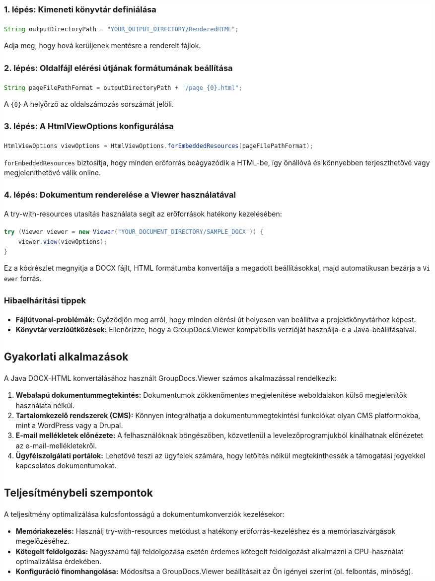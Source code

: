 ### 1. lépés: Kimeneti könyvtár definiálása
```java
String outputDirectoryPath = "YOUR_OUTPUT_DIRECTORY/RenderedHTML";
```
Adja meg, hogy hová kerüljenek mentésre a renderelt fájlok.

### 2. lépés: Oldalfájl elérési útjának formátumának beállítása
```java
String pageFilePathFormat = outputDirectoryPath + "/page_{0}.html";
```
A `{0}` A helyőrző az oldalszámozás sorszámát jelöli.

### 3. lépés: A HtmlViewOptions konfigurálása
```java
HtmlViewOptions viewOptions = HtmlViewOptions.forEmbeddedResources(pageFilePathFormat);
```
`forEmbeddedResources` biztosítja, hogy minden erőforrás beágyazódik a HTML-be, így önállóvá és könnyebben terjeszthetővé vagy megjeleníthetővé válik online.

### 4. lépés: Dokumentum renderelése a Viewer használatával
A try-with-resources utasítás használata segít az erőforrások hatékony kezelésében:
```java
try (Viewer viewer = new Viewer("YOUR_DOCUMENT_DIRECTORY/SAMPLE_DOCX")) {
    viewer.view(viewOptions);
}
```
Ez a kódrészlet megnyitja a DOCX fájlt, HTML formátumba konvertálja a megadott beállításokkal, majd automatikusan bezárja a `Viewer` forrás.

### Hibaelhárítási tippek
- **Fájlútvonal-problémák:** Győződjön meg arról, hogy minden elérési út helyesen van beállítva a projektkönyvtárhoz képest.
- **Könyvtár verzióütközések:** Ellenőrizze, hogy a GroupDocs.Viewer kompatibilis verzióját használja-e a Java-beállításaival.

## Gyakorlati alkalmazások
A Java DOCX-HTML konvertálásához használt GroupDocs.Viewer számos alkalmazással rendelkezik:
1. **Webalapú dokumentummegtekintés:** Dokumentumok zökkenőmentes megjelenítése weboldalakon külső megjelenítők használata nélkül.
2. **Tartalomkezelő rendszerek (CMS):** Könnyen integrálhatja a dokumentummegtekintési funkciókat olyan CMS platformokba, mint a WordPress vagy a Drupal.
3. **E-mail mellékletek előnézete:** A felhasználóknak böngészőben, közvetlenül a levelezőprogramjukból kínálhatnak előnézetet az e-mail-mellékletekről.
4. **Ügyfélszolgálati portálok:** Lehetővé teszi az ügyfelek számára, hogy letöltés nélkül megtekinthessék a támogatási jegyekkel kapcsolatos dokumentumokat.

## Teljesítménybeli szempontok
A teljesítmény optimalizálása kulcsfontosságú a dokumentumkonverziók kezelésekor:
- **Memóriakezelés:** Használj try-with-resources metódust a hatékony erőforrás-kezeléshez és a memóriaszivárgások megelőzéséhez.
- **Kötegelt feldolgozás:** Nagyszámú fájl feldolgozása esetén érdemes kötegelt feldolgozást alkalmazni a CPU-használat optimalizálása érdekében.
- **Konfiguráció finomhangolása:** Módosítsa a GroupDocs.Viewer beállításait az Ön igényei szerint (pl. felbontás, minőség).
